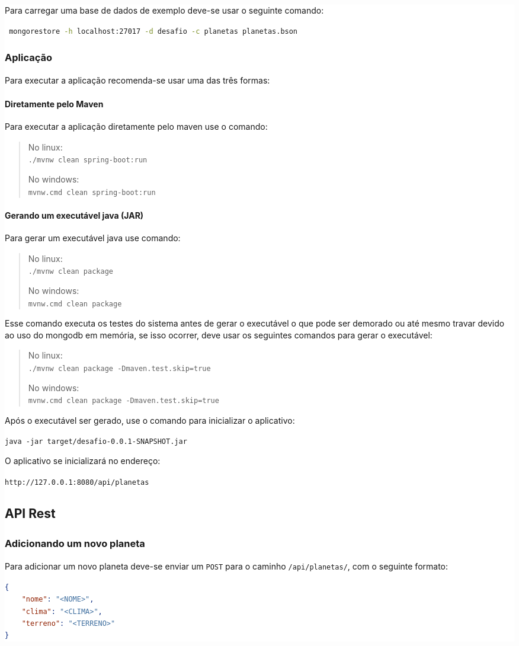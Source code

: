 Para carregar uma base de dados de exemplo deve-se usar o seguinte comando:

```bash
 mongorestore -h localhost:27017 -d desafio -c planetas planetas.bson
```

### Aplicação

Para executar a aplicação recomenda-se usar uma das três formas:

#### Diretamente pelo Maven

Para executar a aplicação diretamente pelo maven use o comando:

>No linux:  
> `./mvnw clean spring-boot:run`  
>
>No windows:  
>`mvnw.cmd clean spring-boot:run`  

#### Gerando um executável java (JAR)

Para gerar um executável java use comando:

>No linux:  
> `./mvnw clean package`  
>
>No windows:  
>`mvnw.cmd clean package`  

Esse comando executa os testes do sistema antes de gerar o executável o que pode ser demorado ou até mesmo travar devido ao uso do mongodb em memória, se isso ocorrer, deve usar os seguintes comandos para gerar o executável:  

>No linux:  
> `./mvnw clean package -Dmaven.test.skip=true`  
>
>No windows:  
>`mvnw.cmd clean package -Dmaven.test.skip=true` 

Após o executável ser gerado, use o comando para inicializar o aplicativo:  

`java -jar target/desafio-0.0.1-SNAPSHOT.jar`

O aplicativo se inicializará no endereço:  

`http://127.0.0.1:8080/api/planetas`

## API Rest

### Adicionando um novo planeta

Para adicionar um novo planeta deve-se enviar um `POST` para o caminho `/api/planetas/`, com o seguinte formato:

```json
{
    "nome": "<NOME>",
    "clima": "<CLIMA>",
    "terreno": "<TERRENO>"
}
```
